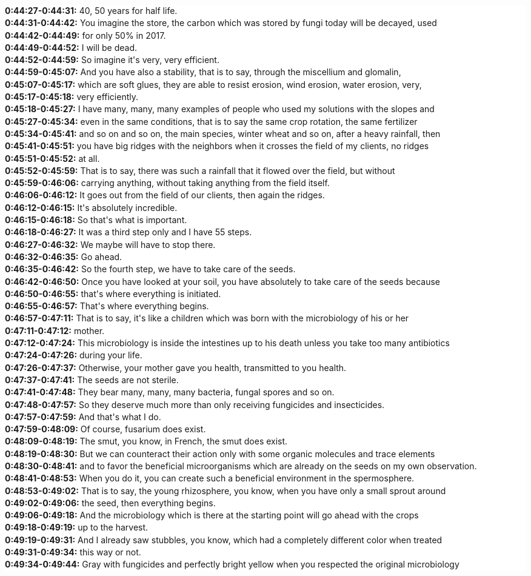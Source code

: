 **0:44:27-0:44:31:**  40, 50 years for half life.  
**0:44:31-0:44:42:**  You imagine the store, the carbon which was stored by fungi today will be decayed, used  
**0:44:42-0:44:49:**  for only 50% in 2017.  
**0:44:49-0:44:52:**  I will be dead.  
**0:44:52-0:44:59:**  So imagine it's very, very efficient.  
**0:44:59-0:45:07:**  And you have also a stability, that is to say, through the miscellium and glomalin,  
**0:45:07-0:45:17:**  which are soft glues, they are able to resist erosion, wind erosion, water erosion, very,  
**0:45:17-0:45:18:**  very efficiently.  
**0:45:18-0:45:27:**  I have many, many, many examples of people who used my solutions with the slopes and  
**0:45:27-0:45:34:**  even in the same conditions, that is to say the same crop rotation, the same fertilizer  
**0:45:34-0:45:41:**  and so on and so on, the main species, winter wheat and so on, after a heavy rainfall, then  
**0:45:41-0:45:51:**  you have big ridges with the neighbors when it crosses the field of my clients, no ridges  
**0:45:51-0:45:52:**  at all.  
**0:45:52-0:45:59:**  That is to say, there was such a rainfall that it flowed over the field, but without  
**0:45:59-0:46:06:**  carrying anything, without taking anything from the field itself.  
**0:46:06-0:46:12:**  It goes out from the field of our clients, then again the ridges.  
**0:46:12-0:46:15:**  It's absolutely incredible.  
**0:46:15-0:46:18:**  So that's what is important.  
**0:46:18-0:46:27:**  It was a third step only and I have 55 steps.  
**0:46:27-0:46:32:**  We maybe will have to stop there.  
**0:46:32-0:46:35:**  Go ahead.  
**0:46:35-0:46:42:**  So the fourth step, we have to take care of the seeds.  
**0:46:42-0:46:50:**  Once you have looked at your soil, you have absolutely to take care of the seeds because  
**0:46:50-0:46:55:**  that's where everything is initiated.  
**0:46:55-0:46:57:**  That's where everything begins.  
**0:46:57-0:47:11:**  That is to say, it's like a children which was born with the microbiology of his or her  
**0:47:11-0:47:12:**  mother.  
**0:47:12-0:47:24:**  This microbiology is inside the intestines up to his death unless you take too many antibiotics  
**0:47:24-0:47:26:**  during your life.  
**0:47:26-0:47:37:**  Otherwise, your mother gave you health, transmitted to you health.  
**0:47:37-0:47:41:**  The seeds are not sterile.  
**0:47:41-0:47:48:**  They bear many, many, many bacteria, fungal spores and so on.  
**0:47:48-0:47:57:**  So they deserve much more than only receiving fungicides and insecticides.  
**0:47:57-0:47:59:**  And that's what I do.  
**0:47:59-0:48:09:**  Of course, fusarium does exist.  
**0:48:09-0:48:19:**  The smut, you know, in French, the smut does exist.  
**0:48:19-0:48:30:**  But we can counteract their action only with some organic molecules and trace elements  
**0:48:30-0:48:41:**  and to favor the beneficial microorganisms which are already on the seeds on my own observation.  
**0:48:41-0:48:53:**  When you do it, you can create such a beneficial environment in the spermosphere.  
**0:48:53-0:49:02:**  That is to say, the young rhizosphere, you know, when you have only a small sprout around  
**0:49:02-0:49:06:**  the seed, then everything begins.  
**0:49:06-0:49:18:**  And the microbiology which is there at the starting point will go ahead with the crops  
**0:49:18-0:49:19:**  up to the harvest.  
**0:49:19-0:49:31:**  And I already saw stubbles, you know, which had a completely different color when treated  
**0:49:31-0:49:34:**  this way or not.  
**0:49:34-0:49:44:**  Gray with fungicides and perfectly bright yellow when you respected the original microbiology  